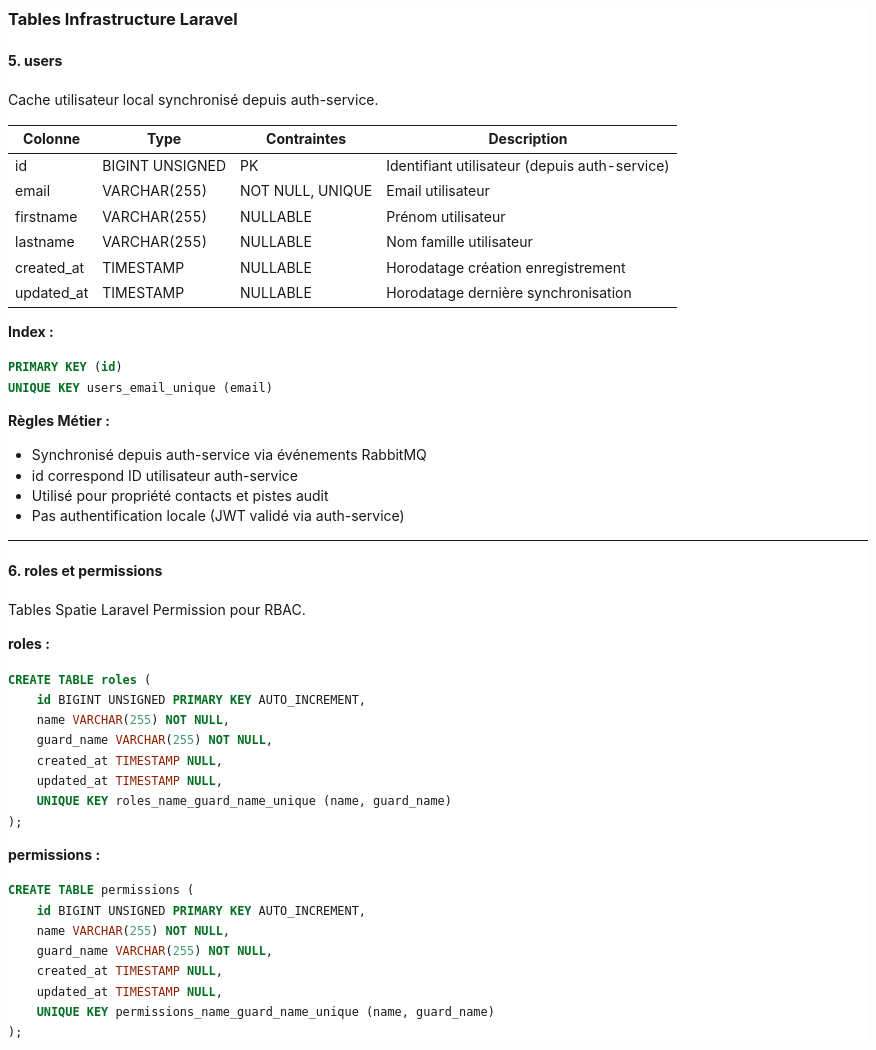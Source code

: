 ### Tables Infrastructure Laravel

#### 5. users
Cache utilisateur local synchronisé depuis auth-service.

| Colonne | Type | Contraintes | Description |
|---------|------|-------------|-------------|
| id | BIGINT UNSIGNED | PK | Identifiant utilisateur (depuis auth-service) |
| email | VARCHAR(255) | NOT NULL, UNIQUE | Email utilisateur |
| firstname | VARCHAR(255) | NULLABLE | Prénom utilisateur |
| lastname | VARCHAR(255) | NULLABLE | Nom famille utilisateur |
| created_at | TIMESTAMP | NULLABLE | Horodatage création enregistrement |
| updated_at | TIMESTAMP | NULLABLE | Horodatage dernière synchronisation |

**Index :**
```sql
PRIMARY KEY (id)
UNIQUE KEY users_email_unique (email)
```

**Règles Métier :**
- Synchronisé depuis auth-service via événements RabbitMQ
- id correspond ID utilisateur auth-service
- Utilisé pour propriété contacts et pistes audit
- Pas authentification locale (JWT validé via auth-service)

---

#### 6. roles et permissions
Tables Spatie Laravel Permission pour RBAC.

**roles :**
```sql
CREATE TABLE roles (
    id BIGINT UNSIGNED PRIMARY KEY AUTO_INCREMENT,
    name VARCHAR(255) NOT NULL,
    guard_name VARCHAR(255) NOT NULL,
    created_at TIMESTAMP NULL,
    updated_at TIMESTAMP NULL,
    UNIQUE KEY roles_name_guard_name_unique (name, guard_name)
);
```

**permissions :**
```sql
CREATE TABLE permissions (
    id BIGINT UNSIGNED PRIMARY KEY AUTO_INCREMENT,
    name VARCHAR(255) NOT NULL,
    guard_name VARCHAR(255) NOT NULL,
    created_at TIMESTAMP NULL,
    updated_at TIMESTAMP NULL,
    UNIQUE KEY permissions_name_guard_name_unique (name, guard_name)
);
```

